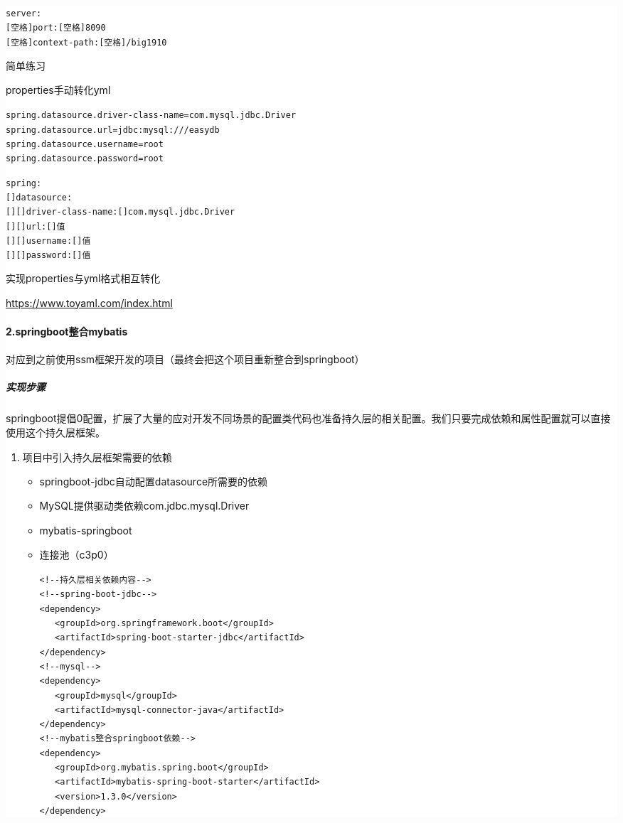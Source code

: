 ```
server:
[空格]port:[空格]8090
[空格]context-path:[空格]/big1910
```

简单练习

properties手动转化yml

```
spring.datasource.driver-class-name=com.mysql.jdbc.Driver
spring.datasource.url=jdbc:mysql:///easydb
spring.datasource.username=root
spring.datasource.password=root
```

```
spring:
[]datasource:
[][]driver-class-name:[]com.mysql.jdbc.Driver
[][]url:[]值
[][]username:[]值
[][]password:[]值
```

实现properties与yml格式相互转化

https://www.toyaml.com/index.html

#### 2.springboot整合mybatis

对应到之前使用ssm框架开发的项目（最终会把这个项目重新整合到springboot）

##### 实现步骤

springboot提倡0配置，扩展了大量的应对开发不同场景的配置类代码也准备持久层的相关配置。我们只要完成依赖和属性配置就可以直接使用这个持久层框架。

1. 项目中引入持久层框架需要的依赖

   - springboot-jdbc自动配置datasource所需要的依赖

   - MySQL提供驱动类依赖com.jdbc.mysql.Driver

   - mybatis-springboot

   - 连接池（c3p0）

     ```
     <!--持久层相关依赖内容-->
     <!--spring-boot-jdbc-->
     <dependency>
     	<groupId>org.springframework.boot</groupId>
     	<artifactId>spring-boot-starter-jdbc</artifactId>
     </dependency>
     <!--mysql-->
     <dependency>
     	<groupId>mysql</groupId>
     	<artifactId>mysql-connector-java</artifactId>
     </dependency>
     <!--mybatis整合springboot依赖-->
     <dependency>
     	<groupId>org.mybatis.spring.boot</groupId>
     	<artifactId>mybatis-spring-boot-starter</artifactId>
     	<version>1.3.0</version>
     </dependency>
     ```
